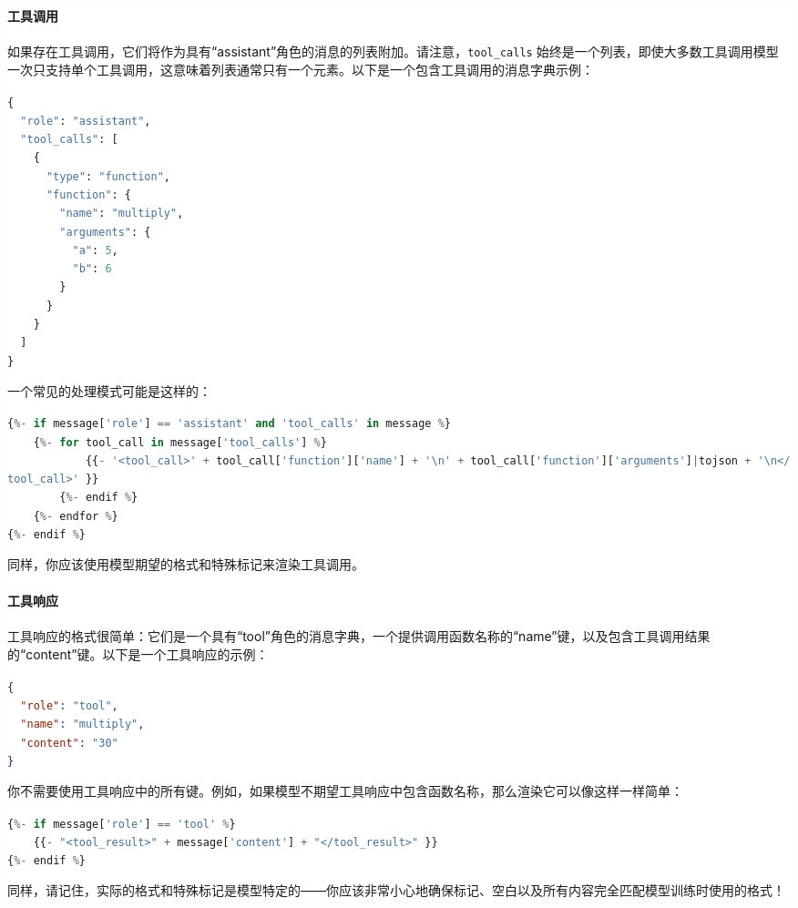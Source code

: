 #### 工具调用

如果存在工具调用，它们将作为具有“assistant”角色的消息的列表附加。请注意，`tool_calls` 始终是一个列表，即使大多数工具调用模型一次只支持单个工具调用，这意味着列表通常只有一个元素。以下是一个包含工具调用的消息字典示例：

```python
{
  "role": "assistant",
  "tool_calls": [
    {
      "type": "function",
      "function": {
        "name": "multiply",
        "arguments": {
          "a": 5,
          "b": 6
        }
      }
    }
  ]
}
```

一个常见的处理模式可能是这样的：

```python
{%- if message['role'] == 'assistant' and 'tool_calls' in message %}
    {%- for tool_call in message['tool_calls'] %}
            {{- '<tool_call>' + tool_call['function']['name'] + '\n' + tool_call['function']['arguments']|tojson + '\n</tool_call>' }}
        {%- endif %}
    {%- endfor %}
{%- endif %}
```

同样，你应该使用模型期望的格式和特殊标记来渲染工具调用。

#### 工具响应

工具响应的格式很简单：它们是一个具有“tool”角色的消息字典，一个提供调用函数名称的“name”键，以及包含工具调用结果的“content”键。以下是一个工具响应的示例：

```json
{
  "role": "tool",
  "name": "multiply",
  "content": "30"
}
```

你不需要使用工具响应中的所有键。例如，如果模型不期望工具响应中包含函数名称，那么渲染它可以像这样一样简单：

```python
{%- if message['role'] == 'tool' %}
    {{- "<tool_result>" + message['content'] + "</tool_result>" }}
{%- endif %}
```

同样，请记住，实际的格式和特殊标记是模型特定的——你应该非常小心地确保标记、空白以及所有内容完全匹配模型训练时使用的格式！
